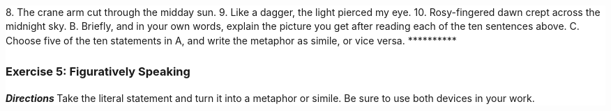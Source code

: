 </td>
</tr>
<tr>
<td>
8.
</td>
<td>
The crane arm cut through the midday sun.
</td>
</tr>
<tr>
<td>
9.
</td>
<td>
Like a dagger, the light pierced my eye.
</td>
</tr>
<tr>
<td>
10.
</td>
<td>
Rosy-fingered dawn crept across the midnight sky.
</td>
</tr>
<tr>
<td>
B.
</td>
<td>
Briefly, and in your own words, explain the picture you get after reading each of the ten sentences above.
</td>
</tr>
<tr>
<td>
C.
</td>
<td>
Choose five of the ten statements in A, and write the metaphor as simile, or vice versa.
</td>
</tr>
</table>
</dl>
</blockquote>
**********
<h3>
Exercise 5: Figuratively Speaking
</h3>
<p>
<b>
<i>
<i>
<b>
Directions
</b>
</i>
</i>
</b>
Take the literal statement and turn it into a metaphor or simile. Be sure to use both devices in your work.
<br/>